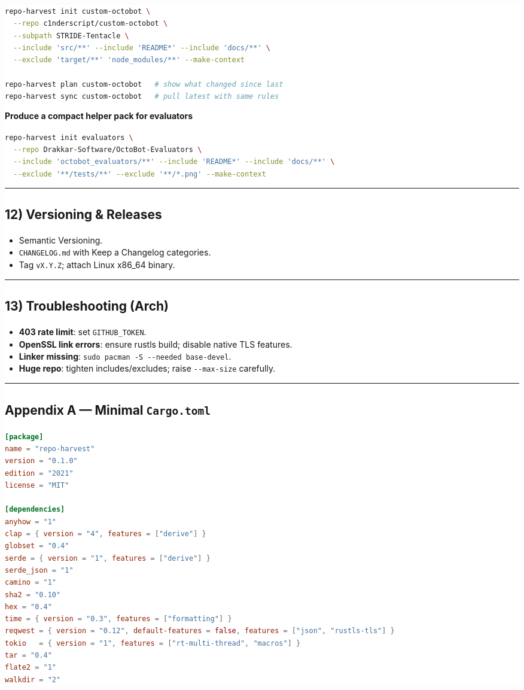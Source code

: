 ```bash
repo-harvest init custom-octobot \
  --repo c1nderscript/custom-octobot \
  --subpath STRIDE-Tentacle \
  --include 'src/**' --include 'README*' --include 'docs/**' \
  --exclude 'target/**' 'node_modules/**' --make-context

repo-harvest plan custom-octobot   # show what changed since last
repo-harvest sync custom-octobot   # pull latest with same rules
```

**Produce a compact helper pack for evaluators**

```bash
repo-harvest init evaluators \
  --repo Drakkar-Software/OctoBot-Evaluators \
  --include 'octobot_evaluators/**' --include 'README*' --include 'docs/**' \
  --exclude '**/tests/**' --exclude '**/*.png' --make-context
```

------

## 12) Versioning & Releases

- Semantic Versioning.
- `CHANGELOG.md` with Keep a Changelog categories.
- Tag `vX.Y.Z`; attach Linux x86_64 binary.

------

## 13) Troubleshooting (Arch)

- **403 rate limit**: set `GITHUB_TOKEN`.
- **OpenSSL link errors**: ensure rustls build; disable native TLS features.
- **Linker missing**: `sudo pacman -S --needed base-devel`.
- **Huge repo**: tighten includes/excludes; raise `--max-size` carefully.

------

## Appendix A — Minimal `Cargo.toml`

```toml
[package]
name = "repo-harvest"
version = "0.1.0"
edition = "2021"
license = "MIT"

[dependencies]
anyhow = "1"
clap = { version = "4", features = ["derive"] }
globset = "0.4"
serde = { version = "1", features = ["derive"] }
serde_json = "1"
camino = "1"
sha2 = "0.10"
hex = "0.4"
time = { version = "0.3", features = ["formatting"] }
reqwest = { version = "0.12", default-features = false, features = ["json", "rustls-tls"] }
tokio   = { version = "1", features = ["rt-multi-thread", "macros"] }
tar = "0.4"
flate2 = "1"
walkdir = "2"
```
